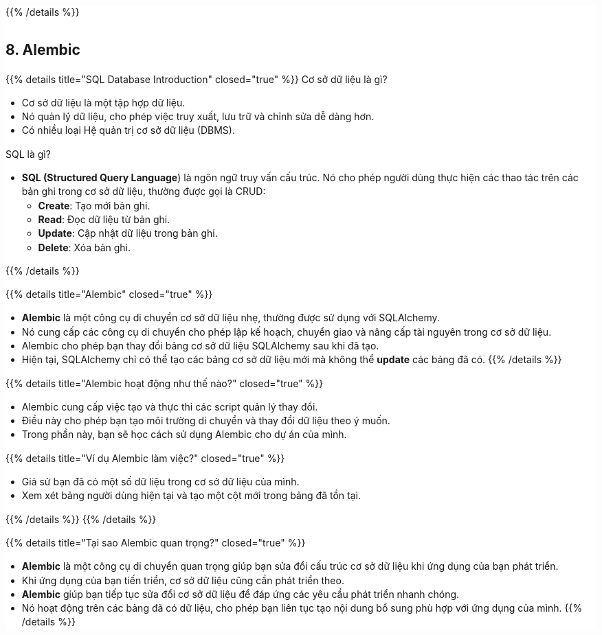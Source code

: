 {{% /details %}}

## 8. Alembic

{{% details title="SQL Database Introduction" closed="true" %}}
Cơ sở dữ liệu là gì?

+ Cơ sở dữ liệu là một tập hợp dữ liệu.
+ Nó quản lý dữ liệu, cho phép việc truy xuất, lưu trữ và chỉnh sửa dễ dàng hơn.
+ Có nhiều loại Hệ quản trị cơ sở dữ liệu (DBMS).

SQL là gì?

+ **SQL (Structured Query Language**) là ngôn ngữ truy vấn cấu trúc. Nó cho phép người dùng thực hiện các thao tác trên các bản ghi trong cơ sở dữ liệu, thường được gọi là CRUD:
  + **Create**: Tạo mới bản ghi.
  + **Read**: Đọc dữ liệu từ bản ghi.
  + **Update**: Cập nhật dữ liệu trong bản ghi.
  + **Delete**: Xóa bản ghi.

{{% /details %}}

{{% details title="Alembic" closed="true" %}}
+ **Alembic** là một công cụ di chuyển cơ sở dữ liệu nhẹ, thường được sử dụng với SQLAlchemy.
+ Nó cung cấp các công cụ di chuyển cho phép lập kế hoạch, chuyển giao và nâng cấp tài nguyên trong cơ sở dữ liệu.
+ Alembic cho phép bạn thay đổi bảng cơ sở dữ liệu SQLAlchemy sau khi đã tạo.
+ Hiện tại, SQLAlchemy chỉ có thể tạo các bảng cơ sở dữ liệu mới mà không thể **update** các bảng đã có.
{{% /details %}}

{{% details title="Alembic hoạt động như thế nào?" closed="true" %}}
+ Alembic cung cấp việc tạo và thực thi các script quản lý thay đổi.
+ Điều này cho phép bạn tạo môi trường di chuyển và thay đổi dữ liệu theo ý muốn.
+ Trong phần này, bạn sẽ học cách sử dụng Alembic cho dự án của mình.

{{% details title="Ví dụ Alembic làm việc?" closed="true" %}}
+ Giả sử bạn đã có một số dữ liệu trong cơ sở dữ liệu của mình.
+ Xem xét bảng người dùng hiện tại và tạo một cột mới trong bảng đã tồn tại.

{{% /details %}}
{{% /details %}}

{{% details title="Tại sao Alembic quan trọng?" closed="true" %}}
+ **Alembic** là một công cụ di chuyển quan trọng giúp bạn sửa đổi cấu trúc cơ sở dữ liệu khi ứng dụng của bạn phát triển.
+ Khi ứng dụng của bạn tiến triển, cơ sở dữ liệu cũng cần phát triển theo.
+ **Alembic** giúp bạn tiếp tục sửa đổi cơ sở dữ liệu để đáp ứng các yêu cầu phát triển nhanh chóng.
+ Nó hoạt động trên các bảng đã có dữ liệu, cho phép bạn liên tục tạo nội dung bổ sung phù hợp với ứng dụng của mình.
{{% /details %}}